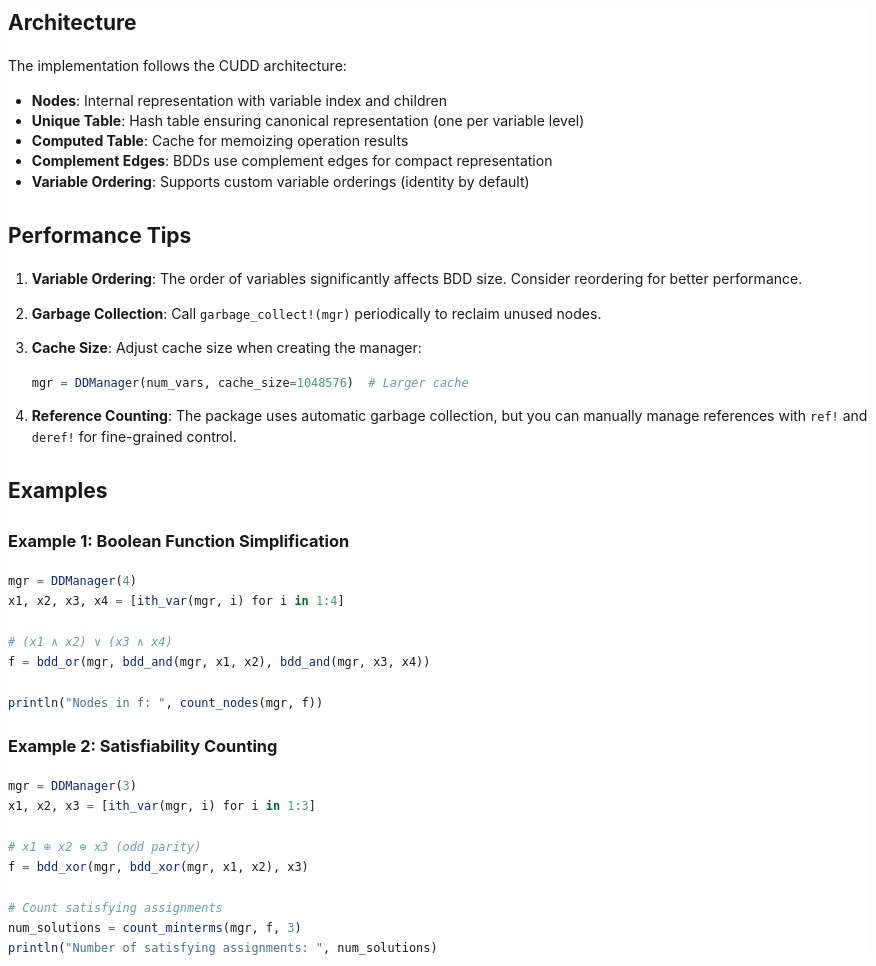 ## Architecture

The implementation follows the CUDD architecture:

- **Nodes**: Internal representation with variable index and children
- **Unique Table**: Hash table ensuring canonical representation (one per variable level)
- **Computed Table**: Cache for memoizing operation results
- **Complement Edges**: BDDs use complement edges for compact representation
- **Variable Ordering**: Supports custom variable orderings (identity by default)

## Performance Tips

1. **Variable Ordering**: The order of variables significantly affects BDD size. Consider reordering for better performance.

2. **Garbage Collection**: Call `garbage_collect!(mgr)` periodically to reclaim unused nodes.

3. **Cache Size**: Adjust cache size when creating the manager:
   ```julia
   mgr = DDManager(num_vars, cache_size=1048576)  # Larger cache
   ```

4. **Reference Counting**: The package uses automatic garbage collection, but you can manually manage references with `ref!` and `deref!` for fine-grained control.

## Examples

### Example 1: Boolean Function Simplification

```julia
mgr = DDManager(4)
x1, x2, x3, x4 = [ith_var(mgr, i) for i in 1:4]

# (x1 ∧ x2) ∨ (x3 ∧ x4)
f = bdd_or(mgr, bdd_and(mgr, x1, x2), bdd_and(mgr, x3, x4))

println("Nodes in f: ", count_nodes(mgr, f))
```

### Example 2: Satisfiability Counting

```julia
mgr = DDManager(3)
x1, x2, x3 = [ith_var(mgr, i) for i in 1:3]

# x1 ⊕ x2 ⊕ x3 (odd parity)
f = bdd_xor(mgr, bdd_xor(mgr, x1, x2), x3)

# Count satisfying assignments
num_solutions = count_minterms(mgr, f, 3)
println("Number of satisfying assignments: ", num_solutions)
```
